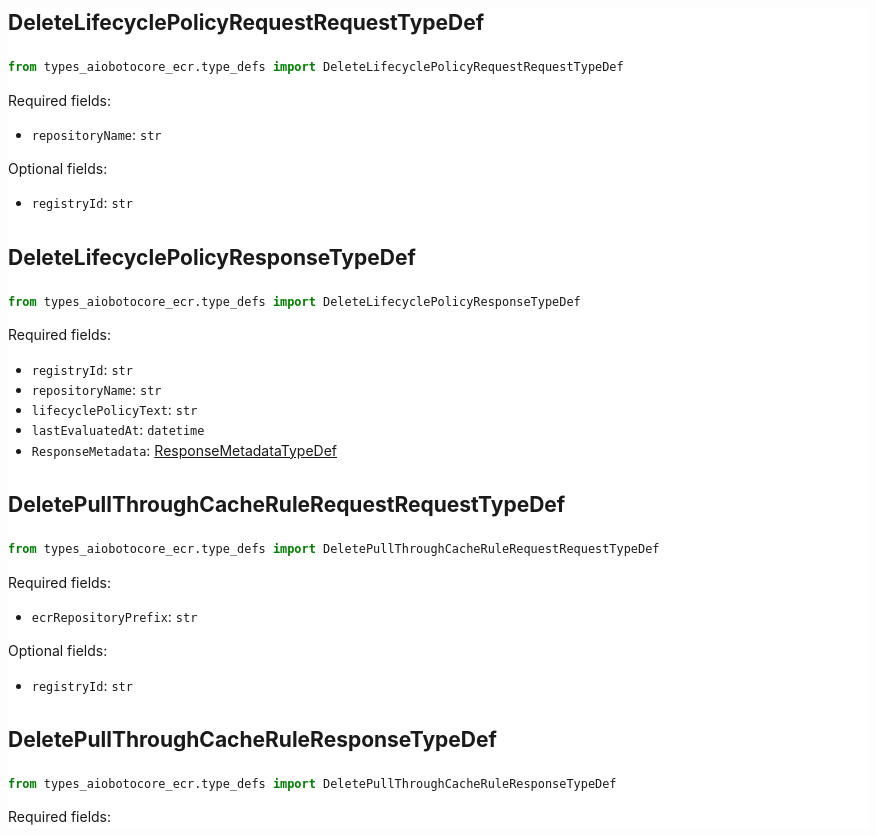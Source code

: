 <a id="deletelifecyclepolicyrequestrequesttypedef"></a>

## DeleteLifecyclePolicyRequestRequestTypeDef

```python
from types_aiobotocore_ecr.type_defs import DeleteLifecyclePolicyRequestRequestTypeDef
```

Required fields:

- `repositoryName`: `str`

Optional fields:

- `registryId`: `str`

<a id="deletelifecyclepolicyresponsetypedef"></a>

## DeleteLifecyclePolicyResponseTypeDef

```python
from types_aiobotocore_ecr.type_defs import DeleteLifecyclePolicyResponseTypeDef
```

Required fields:

- `registryId`: `str`
- `repositoryName`: `str`
- `lifecyclePolicyText`: `str`
- `lastEvaluatedAt`: `datetime`
- `ResponseMetadata`:
  [ResponseMetadataTypeDef](./type_defs.md#responsemetadatatypedef)

<a id="deletepullthroughcacherulerequestrequesttypedef"></a>

## DeletePullThroughCacheRuleRequestRequestTypeDef

```python
from types_aiobotocore_ecr.type_defs import DeletePullThroughCacheRuleRequestRequestTypeDef
```

Required fields:

- `ecrRepositoryPrefix`: `str`

Optional fields:

- `registryId`: `str`

<a id="deletepullthroughcacheruleresponsetypedef"></a>

## DeletePullThroughCacheRuleResponseTypeDef

```python
from types_aiobotocore_ecr.type_defs import DeletePullThroughCacheRuleResponseTypeDef
```

Required fields:
